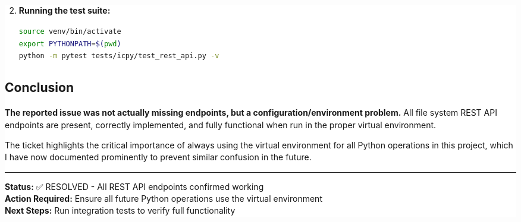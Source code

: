 2. **Running the test suite:**
   ```bash
   source venv/bin/activate
   export PYTHONPATH=$(pwd)
   python -m pytest tests/icpy/test_rest_api.py -v
   ```

## Conclusion

**The reported issue was not actually missing endpoints, but a configuration/environment problem.** All file system REST API endpoints are present, correctly implemented, and fully functional when run in the proper virtual environment.

The ticket highlights the critical importance of always using the virtual environment for all Python operations in this project, which I have now documented prominently to prevent similar confusion in the future.

---
**Status:** ✅ RESOLVED - All REST API endpoints confirmed working  
**Action Required:** Ensure all future Python operations use the virtual environment  
**Next Steps:** Run integration tests to verify full functionality
